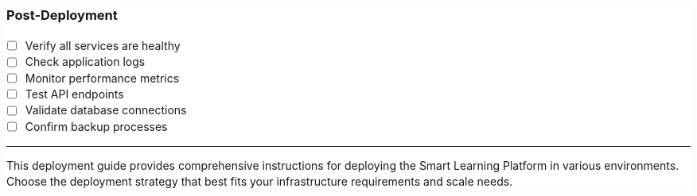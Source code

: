 ### Post-Deployment
- [ ] Verify all services are healthy
- [ ] Check application logs
- [ ] Monitor performance metrics
- [ ] Test API endpoints
- [ ] Validate database connections
- [ ] Confirm backup processes

---

This deployment guide provides comprehensive instructions for deploying the Smart Learning Platform in various environments. Choose the deployment strategy that best fits your infrastructure requirements and scale needs.

